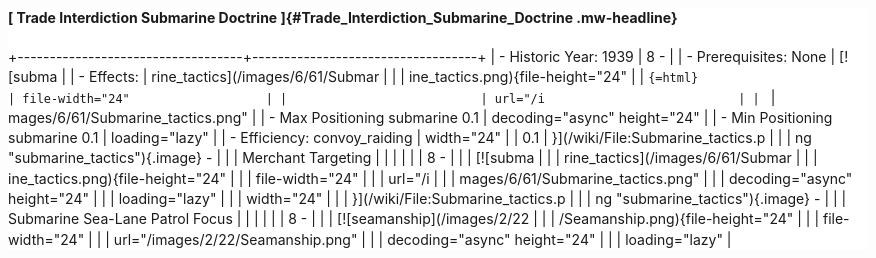 #### [ Trade Interdiction Submarine Doctrine ]{#Trade_Interdiction_Submarine_Doctrine .mw-headline}

+-----------------------------------+-----------------------------------+
| - Historic Year: 1939 | 8 - |
| - Prerequisites: None | [![subma                          |
| -   Effects:                      | rine_tactics](/images/6/61/Submar |
| | ine_tactics.png){file-height="24" |
| `{=html}                        | file-width="24"                   |
|                           | url="/i                           |
| ` | mages/6/61/Submarine_tactics.png" |
| - Max Positioning submarine 0.1 | decoding="async" height="24" |
| - Min Positioning submarine 0.1 | loading="lazy" |
| - Efficiency: convoy_raiding | width="24" |
| 0.1 | }](/wiki/File:Submarine_tactics.p |
| | ng "submarine_tactics"){.image} - |
| | Merchant Targeting |
| | |
| | 8 - |
| | [![subma                          |
|                                   | rine_tactics](/images/6/61/Submar |
| | ine_tactics.png){file-height="24" |
| | file-width="24" |
| | url="/i |
| | mages/6/61/Submarine_tactics.png" |
| | decoding="async" height="24" |
| | loading="lazy" |
| | width="24" |
| | }](/wiki/File:Submarine_tactics.p |
| | ng "submarine_tactics"){.image} - |
| | Submarine Sea-Lane Patrol Focus |
| | |
| | 8 - |
| | [![seamanship](/images/2/22 |
| | /Seamanship.png){file-height="24" |
| | file-width="24" |
| | url="/images/2/22/Seamanship.png" |
| | decoding="async" height="24" |
| | loading="lazy" |